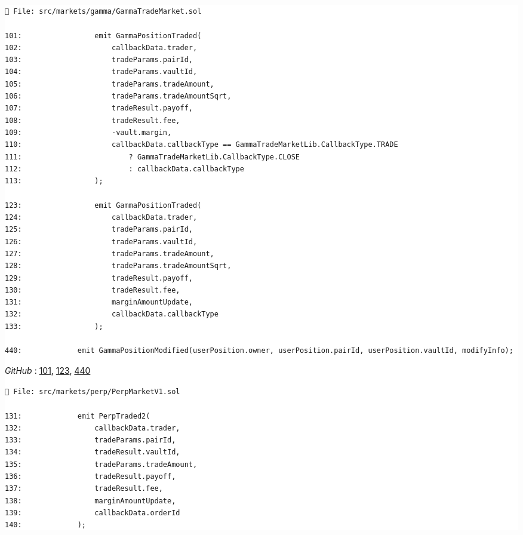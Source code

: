 ```solidity
📁 File: src/markets/gamma/GammaTradeMarket.sol

101:                 emit GammaPositionTraded(
102:                     callbackData.trader,
103:                     tradeParams.pairId,
104:                     tradeParams.vaultId,
105:                     tradeParams.tradeAmount,
106:                     tradeParams.tradeAmountSqrt,
107:                     tradeResult.payoff,
108:                     tradeResult.fee,
109:                     -vault.margin,
110:                     callbackData.callbackType == GammaTradeMarketLib.CallbackType.TRADE
111:                         ? GammaTradeMarketLib.CallbackType.CLOSE
112:                         : callbackData.callbackType
113:                 );

123:                 emit GammaPositionTraded(
124:                     callbackData.trader,
125:                     tradeParams.pairId,
126:                     tradeParams.vaultId,
127:                     tradeParams.tradeAmount,
128:                     tradeParams.tradeAmountSqrt,
129:                     tradeResult.payoff,
130:                     tradeResult.fee,
131:                     marginAmountUpdate,
132:                     callbackData.callbackType
133:                 );

440:             emit GammaPositionModified(userPosition.owner, userPosition.pairId, userPosition.vaultId, modifyInfo);

```


*GitHub* : [101](https://github.com/code-423n4/2024-05-predy/blob/a9246db5f874a91fb71c296aac6a66902289306a/src/markets/gamma/GammaTradeMarket.sol#L101-L113), [123](https://github.com/code-423n4/2024-05-predy/blob/a9246db5f874a91fb71c296aac6a66902289306a/src/markets/gamma/GammaTradeMarket.sol#L123-L133), [440](https://github.com/code-423n4/2024-05-predy/blob/a9246db5f874a91fb71c296aac6a66902289306a/src/markets/gamma/GammaTradeMarket.sol#L440-L440)

```solidity
📁 File: src/markets/perp/PerpMarketV1.sol

131:             emit PerpTraded2(
132:                 callbackData.trader,
133:                 tradeParams.pairId,
134:                 tradeResult.vaultId,
135:                 tradeParams.tradeAmount,
136:                 tradeResult.payoff,
137:                 tradeResult.fee,
138:                 marginAmountUpdate,
139:                 callbackData.orderId
140:             );

```
